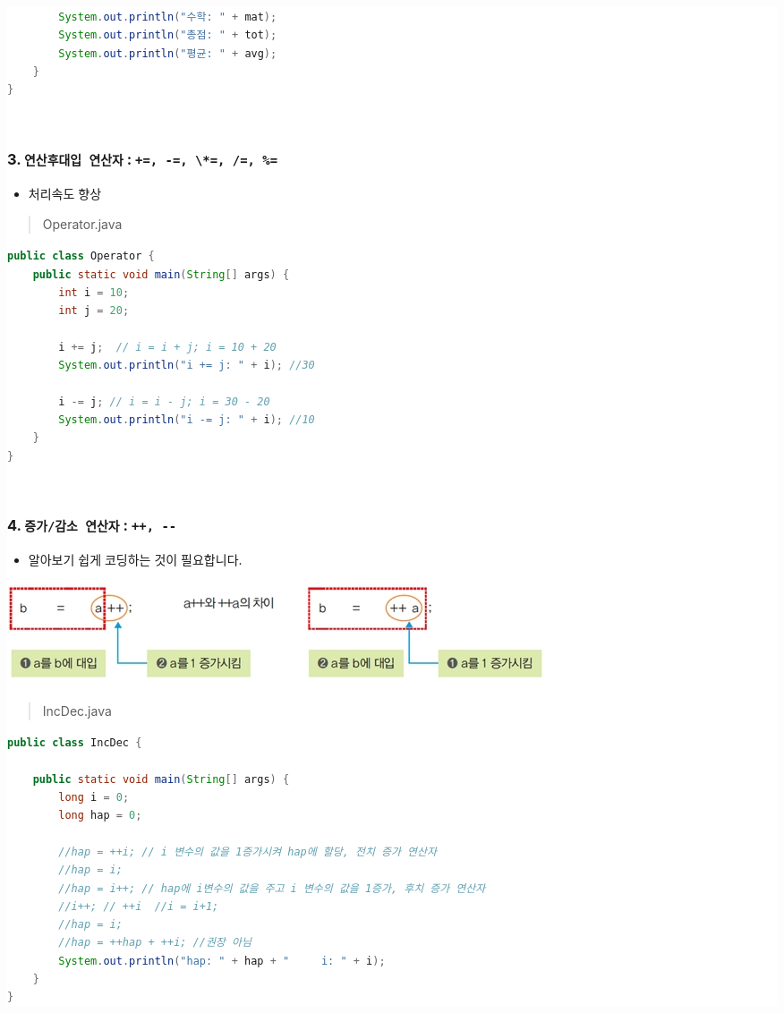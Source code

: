 ```java
        System.out.println("수학: " + mat);
        System.out.println("총점: " + tot);
        System.out.println("평균: " + avg);
    }
}
```

<br />

### 3. `연산후대입 연산자` : `+=, -=, \*=, /=, %=`

- 처리속도 향상

> Operator.java

```java
public class Operator {
    public static void main(String[] args) {
        int i = 10;
        int j = 20;

        i += j;  // i = i + j; i = 10 + 20
        System.out.println("i += j: " + i); //30

        i -= j; // i = i - j; i = 30 - 20
        System.out.println("i -= j: " + i); //10
    }
}
```

<br />

### 4. `증가/감소 연산자` : `++, --`

- 알아보기 쉽게 코딩하는 것이 필요합니다.

![](images/java04-02.jpg)

> IncDec.java

```java
public class IncDec {

    public static void main(String[] args) {
        long i = 0;
        long hap = 0;

        //hap = ++i; // i 변수의 값을 1증가시켜 hap에 할당, 전치 증가 연산자
        //hap = i;
        //hap = i++; // hap에 i변수의 값을 주고 i 변수의 값을 1증가, 후치 증가 연산자
        //i++; // ++i  //i = i+1;
        //hap = i;
        //hap = ++hap + ++i; //권장 아님
        System.out.println("hap: " + hap + "     i: " + i);
    }
}
```
